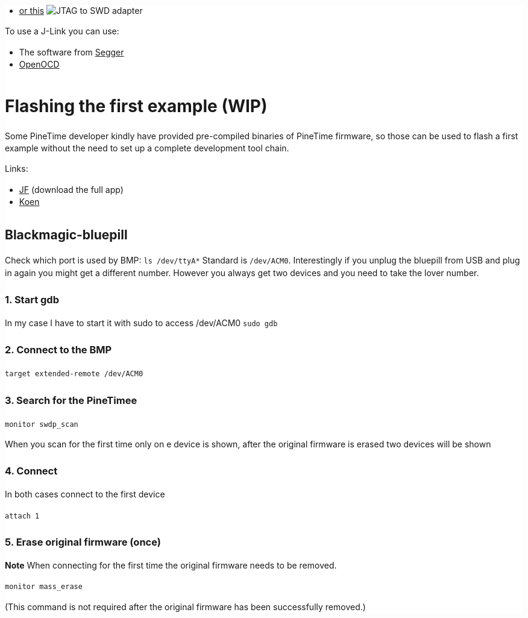 
- [or this](https://www.adafruit.com/product/2094) ![JTAG to SWD adapter](https://cdn-shop.adafruit.com/145x109/2094-00.jpg)

To use a J-Link you can use:
- The software from [Segger](https://www.segger.com/downloads/jlink/UM08001)
- [OpenOCD](http://openocd.org/)

# Flashing the first example (WIP)

Some PineTime developer kindly have provided pre-compiled binaries of PineTime firmware, so those can be used to flash a first example without the need to set up a complete development tool chain.

Links:
- [JF](https://github.com/JF002/Pinetime/releases) (download the full app)
- [Koen](https://github.com/bosmoment/PineTime-apps)

## Blackmagic-bluepill

Check which port is used by BMP: `ls /dev/ttyA*`
Standard is `/dev/ACM0`. Interestingly if you unplug the bluepill from USB and plug in again you might get a different number. However you always get two devices and you need to take the lover number. 

### 1. Start gdb
In my case I have to start it with sudo to access /dev/ACM0 `sudo gdb`

### 2. Connect to the BMP 
``` 
target extended-remote /dev/ACM0
```

### 3. Search for the PineTimee
```
monitor swdp_scan
```
When you scan for the first time only on e device is shown, after the original firmware is erased two devices will be shown

### 4. Connect
In both cases connect to the first device
```
attach 1
```

### 5. Erase original firmware (once)

**Note** When connecting for the first time the original firmware needs to be removed.
```
monitor mass_erase
```
(This command is not required after the original firmware has been successfully removed.)
